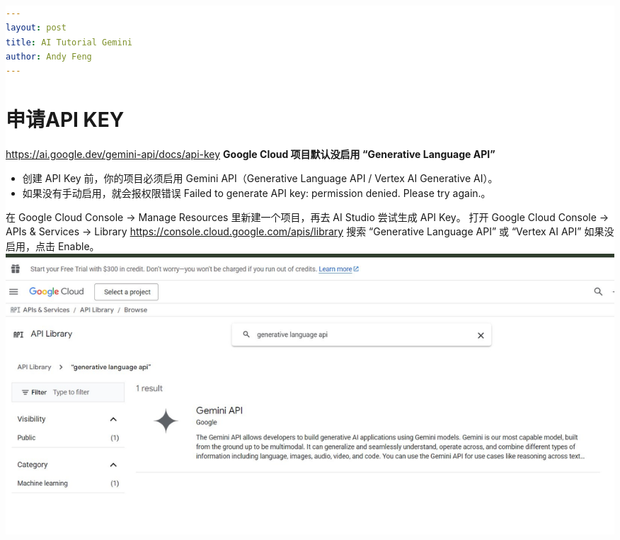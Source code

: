 ```yaml
---
layout: post
title: AI Tutorial Gemini
author: Andy Feng
---
```

# 申请API KEY
https://ai.google.dev/gemini-api/docs/api-key
**Google Cloud 项目默认没启用 “Generative Language API”**
- 创建 API Key 前，你的项目必须启用 Gemini API（Generative Language API / Vertex AI Generative AI）。    
- 如果没有手动启用，就会报权限错误 Failed to generate API key: permission denied. Please try again.。

在 Google Cloud Console → Manage Resources 里新建一个项目，再去 AI Studio 尝试生成 API Key。
打开 Google Cloud Console → APIs & Services → Library 
https://console.cloud.google.com/apis/library
搜索 “Generative Language API” 或 “Vertex AI API”
如果没启用，点击 Enable。
![](images/posts/2025-08-25-AI-turorial-Gemini-1.jpeg)